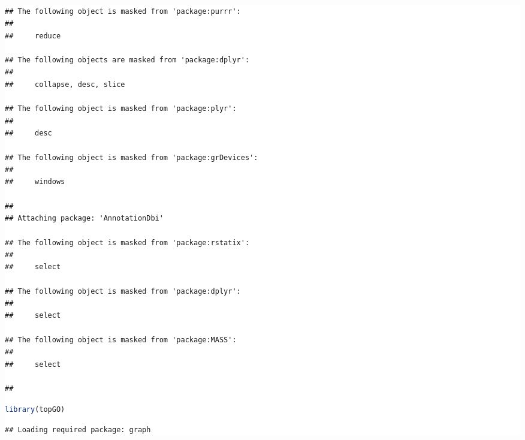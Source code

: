     ## The following object is masked from 'package:purrr':
    ## 
    ##     reduce

    ## The following objects are masked from 'package:dplyr':
    ## 
    ##     collapse, desc, slice

    ## The following object is masked from 'package:plyr':
    ## 
    ##     desc

    ## The following object is masked from 'package:grDevices':
    ## 
    ##     windows

    ## 
    ## Attaching package: 'AnnotationDbi'

    ## The following object is masked from 'package:rstatix':
    ## 
    ##     select

    ## The following object is masked from 'package:dplyr':
    ## 
    ##     select

    ## The following object is masked from 'package:MASS':
    ## 
    ##     select

    ## 

``` r
library(topGO)
```

    ## Loading required package: graph
